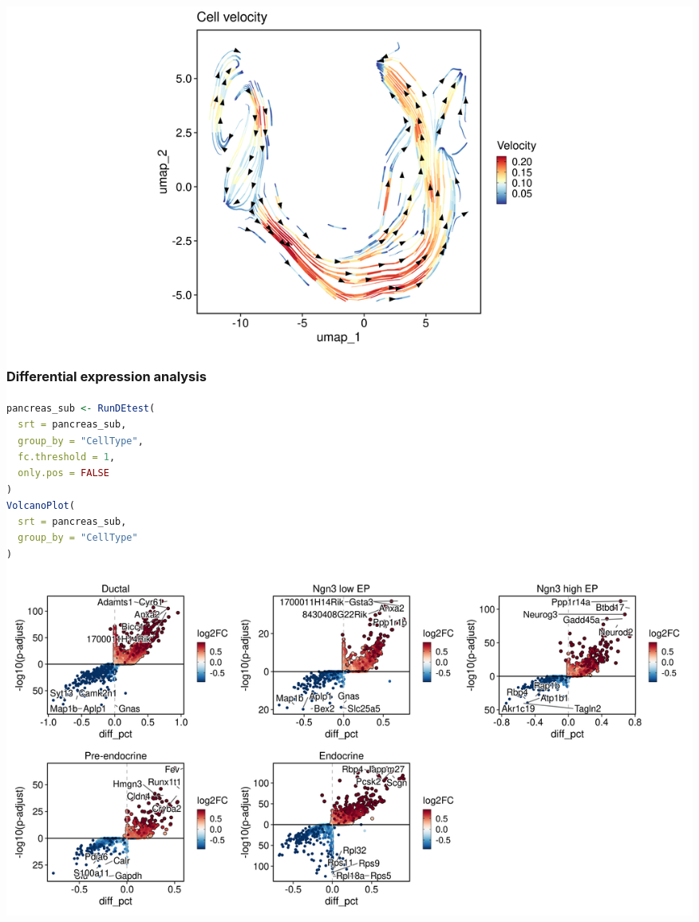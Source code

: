 <img src="man/figures/RunSCVELO-2.png" width="100%" style="display: block; margin: auto;"/>

### Differential expression analysis

``` r
pancreas_sub <- RunDEtest(
  srt = pancreas_sub,
  group_by = "CellType",
  fc.threshold = 1,
  only.pos = FALSE
)
VolcanoPlot(
  srt = pancreas_sub,
  group_by = "CellType"
)
```

<img src="man/figures/RunDEtest-1.png" width="100%" style="display: block; margin: auto;"/>
